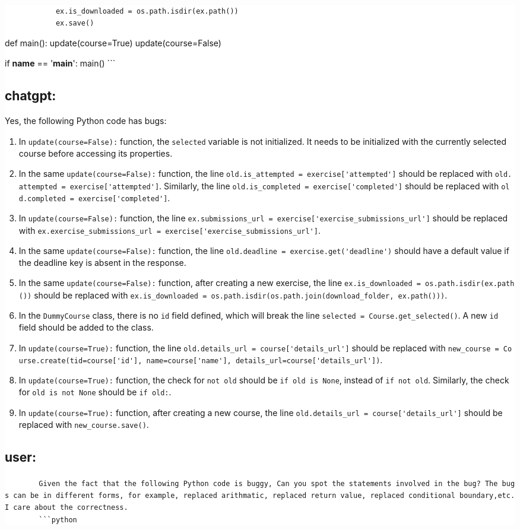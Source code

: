                 
                ex.is_downloaded = os.path.isdir(ex.path())
                ex.save()


def main():
    update(course=True)
    update(course=False)


if __name__ == '__main__':
    main()
            ```
            

## chatgpt: 

Yes, the following Python code has bugs:

1. In `update(course=False):` function, the `selected` variable is not initialized. It needs to be initialized with the currently selected course before accessing its properties.

2. In the same `update(course=False):` function, the line `old.is_attempted = exercise['attempted']` should be replaced with `old.attempted = exercise['attempted']`. Similarly, the line `old.is_completed = exercise['completed']` should be replaced with `old.completed = exercise['completed']`.

3. In `update(course=False):` function, the line `ex.submissions_url = exercise['exercise_submissions_url']` should be replaced with `ex.exercise_submissions_url = exercise['exercise_submissions_url']`.

4. In the same `update(course=False):` function, the line `old.deadline = exercise.get('deadline')` should have a default value if the deadline key is absent in the response.

5. In the same `update(course=False):` function, after creating a new exercise, the line `ex.is_downloaded = os.path.isdir(ex.path())` should be replaced with `ex.is_downloaded = os.path.isdir(os.path.join(download_folder, ex.path()))`.

6. In the `DummyCourse` class, there is no `id` field defined, which will break the line `selected = Course.get_selected()`. A new `id` field should be added to the class.

7. In `update(course=True):` function, the line `old.details_url = course['details_url']` should be replaced with `new_course = Course.create(tid=course['id'], name=course['name'], details_url=course['details_url'])`.

8. In `update(course=True):` function, the check for `not old` should be `if old is None`, instead of `if not old`. Similarly, the check for `old is not None` should be `if old:`.

9. In `update(course=True):` function, after creating a new course, the line `old.details_url = course['details_url']` should be replaced with `new_course.save()`.

## user: 


            Given the fact that the following Python code is buggy, Can you spot the statements involved in the bug? The bugs can be in different forms, for example, replaced arithmatic, replaced return value, replaced conditional boundary,etc. I care about the correctness.
            ```python
            